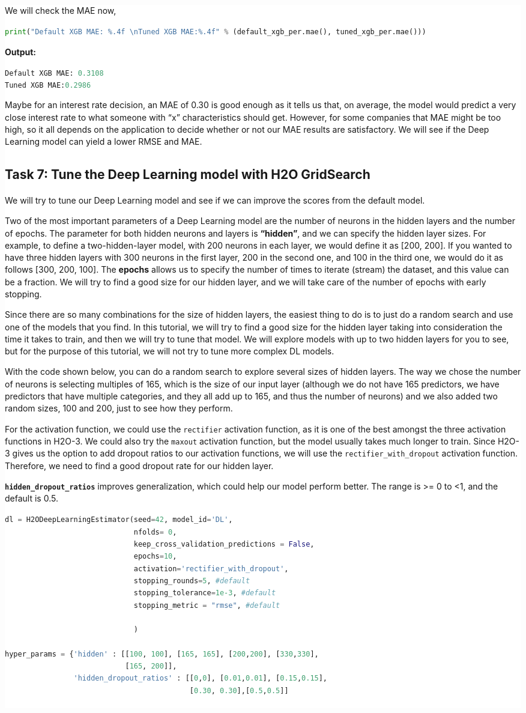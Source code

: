 We will check the MAE now,
```python
print("Default XGB MAE: %.4f \nTuned XGB MAE:%.4f" % (default_xgb_per.mae(), tuned_xgb_per.mae()))
```
**Output:**
```python
Default XGB MAE: 0.3108 
Tuned XGB MAE:0.2986
```

Maybe for an interest rate decision, an MAE of 0.30 is good enough as it tells us that, on average, the model would predict a very close interest rate to what someone with “x” characteristics should get. However, for some companies that MAE might be too high, so it all depends on the application to decide whether or not our MAE results are satisfactory. We will see if the Deep Learning model can yield a lower RMSE and MAE.

## Task 7: Tune the Deep Learning model with H2O GridSearch
We will try to tune our Deep Learning model and see if we can improve the scores from the default model. 

Two of the most important parameters of a Deep Learning model are the number of neurons in the hidden layers and the number of epochs. The parameter for both hidden neurons and layers is **“hidden”**, and we can specify the hidden layer sizes. For example, to define a two-hidden-layer model, with 200 neurons in each layer, we would define it as [200, 200]. If you wanted to have three hidden layers with 300 neurons in the first layer, 200 in the second one, and 100 in the third one, we would do it as follows [300, 200, 100]. The **epochs** allows us to specify the number of times to iterate (stream) the dataset, and this value can be a fraction. We will try to find a good size for our hidden layer, and we will take care of the number of epochs with early stopping. 

Since there are so many combinations for the size of hidden layers, the easiest thing to do is to just do a random search and use one of the models that you find. In this tutorial, we will try to find a good size for the hidden layer taking into consideration the time it takes to train, and then we will try to tune that model. We will explore models with up to two hidden layers for you to see, but for the purpose of this tutorial, we will not try to tune more complex DL models. 

With the code shown below, you can do a random search to explore several sizes of hidden layers. The way we chose the number of neurons is selecting multiples of 165, which is the size of our input layer (although we do not have 165 predictors, we have predictors that have multiple categories, and they all add up to 165, and thus the number of neurons) and we also added two random sizes, 100 and 200, just to see how they perform. 

For the activation function, we could use the `rectifier` activation function, as it is one of the best amongst the three activation functions in H2O-3. We could also try the `maxout` activation function, but the model usually takes much longer to train. Since H2O-3 gives us the option to add dropout ratios to our activation functions, we will use the `rectifier_with_dropout` activation function. Therefore, we need to find a good dropout rate for our hidden layer.

**`hidden_dropout_ratios`** improves generalization, which could help our model perform better. The range is >= 0 to <1, and the default is 0.5.

```python
dl = H2ODeepLearningEstimator(seed=42, model_id='DL',
                              nfolds= 0,
                              keep_cross_validation_predictions = False,
                              epochs=10,
                              activation='rectifier_with_dropout',
                              stopping_rounds=5, #default
                              stopping_tolerance=1e-3, #default
                              stopping_metric = "rmse", #default
                              
                              )

hyper_params = {'hidden' : [[100, 100], [165, 165], [200,200], [330,330], 
                            [165, 200]],
                'hidden_dropout_ratios' : [[0,0], [0.01,0.01], [0.15,0.15], 
                                           [0.30, 0.30],[0.5,0.5]]
      
```